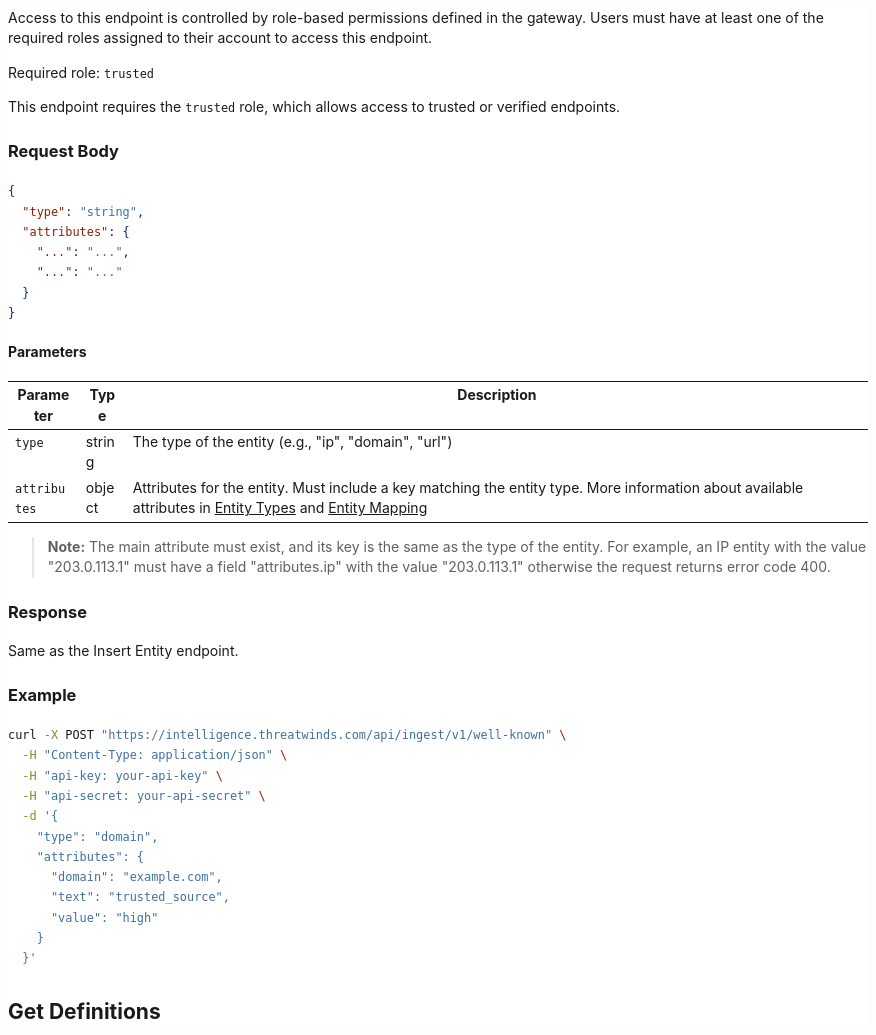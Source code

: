 Access to this endpoint is controlled by role-based permissions defined in the gateway. Users must have at least one of the required roles assigned to their account to access this endpoint.

Required role: `trusted`

This endpoint requires the `trusted` role, which allows access to trusted or verified endpoints.

### Request Body

```json
{
  "type": "string",
  "attributes": {
    "...": "...",
    "...": "..."
  }
}
```

#### Parameters

| Parameter      | Type    | Description                                                                                                                                                                                              |
|----------------|---------|----------------------------------------------------------------------------------------------------------------------------------------------------------------------------------------------------------|
| `type`         | string  | The type of the entity (e.g., "ip", "domain", "url")                                                                                                                                                     |
| `attributes`   | object  | Attributes for the entity. Must include a key matching the entity type. More information about available attributes in [Entity Types](/search/entity-types) and [Entity Mapping](/search/entity-mapping) |

> **Note:** The main attribute must exist, and its key is the same as the type of the entity. For example, an IP entity with the value "203.0.113.1" must have a field "attributes.ip" with the value "203.0.113.1" otherwise the request returns error code 400.


### Response

Same as the Insert Entity endpoint.

### Example

```bash
curl -X POST "https://intelligence.threatwinds.com/api/ingest/v1/well-known" \
  -H "Content-Type: application/json" \
  -H "api-key: your-api-key" \
  -H "api-secret: your-api-secret" \
  -d '{
    "type": "domain",
    "attributes": {
      "domain": "example.com",
      "text": "trusted_source",
      "value": "high"
    }
  }'
```

## Get Definitions
